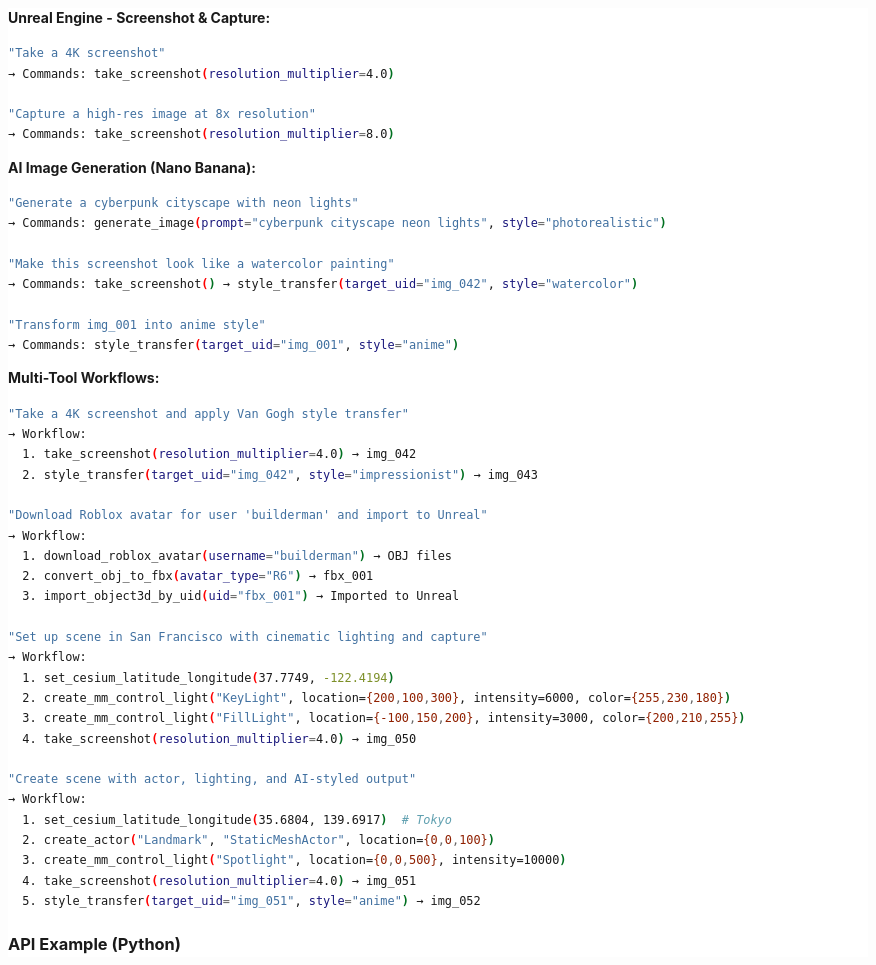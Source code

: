 **Unreal Engine - Screenshot & Capture:**
```bash
"Take a 4K screenshot"
→ Commands: take_screenshot(resolution_multiplier=4.0)

"Capture a high-res image at 8x resolution"
→ Commands: take_screenshot(resolution_multiplier=8.0)
```

**AI Image Generation (Nano Banana):**
```bash
"Generate a cyberpunk cityscape with neon lights"
→ Commands: generate_image(prompt="cyberpunk cityscape neon lights", style="photorealistic")

"Make this screenshot look like a watercolor painting"
→ Commands: take_screenshot() → style_transfer(target_uid="img_042", style="watercolor")

"Transform img_001 into anime style"
→ Commands: style_transfer(target_uid="img_001", style="anime")
```

**Multi-Tool Workflows:**
```bash
"Take a 4K screenshot and apply Van Gogh style transfer"
→ Workflow:
  1. take_screenshot(resolution_multiplier=4.0) → img_042
  2. style_transfer(target_uid="img_042", style="impressionist") → img_043

"Download Roblox avatar for user 'builderman' and import to Unreal"
→ Workflow:
  1. download_roblox_avatar(username="builderman") → OBJ files
  2. convert_obj_to_fbx(avatar_type="R6") → fbx_001
  3. import_object3d_by_uid(uid="fbx_001") → Imported to Unreal

"Set up scene in San Francisco with cinematic lighting and capture"
→ Workflow:
  1. set_cesium_latitude_longitude(37.7749, -122.4194)
  2. create_mm_control_light("KeyLight", location={200,100,300}, intensity=6000, color={255,230,180})
  3. create_mm_control_light("FillLight", location={-100,150,200}, intensity=3000, color={200,210,255})
  4. take_screenshot(resolution_multiplier=4.0) → img_050

"Create scene with actor, lighting, and AI-styled output"
→ Workflow:
  1. set_cesium_latitude_longitude(35.6804, 139.6917)  # Tokyo
  2. create_actor("Landmark", "StaticMeshActor", location={0,0,100})
  3. create_mm_control_light("Spotlight", location={0,0,500}, intensity=10000)
  4. take_screenshot(resolution_multiplier=4.0) → img_051
  5. style_transfer(target_uid="img_051", style="anime") → img_052
```

### API Example (Python)
